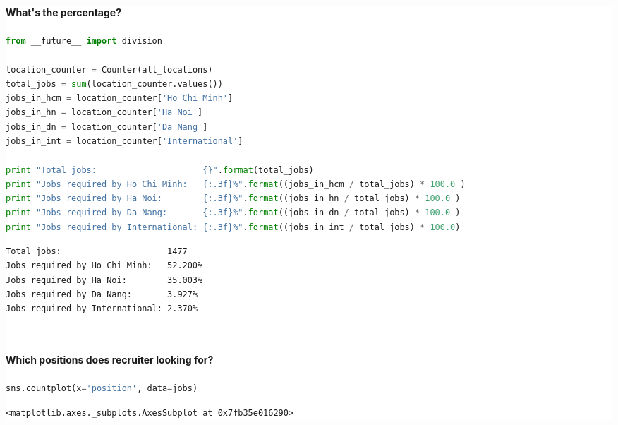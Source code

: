 #### What's the percentage?


```python
from __future__ import division

location_counter = Counter(all_locations)
total_jobs = sum(location_counter.values())
jobs_in_hcm = location_counter['Ho Chi Minh']
jobs_in_hn = location_counter['Ha Noi']
jobs_in_dn = location_counter['Da Nang']
jobs_in_int = location_counter['International']

print "Total jobs:                     {}".format(total_jobs)
print "Jobs required by Ho Chi Minh:   {:.3f}%".format((jobs_in_hcm / total_jobs) * 100.0 )
print "Jobs required by Ha Noi:        {:.3f}%".format((jobs_in_hn / total_jobs) * 100.0 ) 
print "Jobs required by Da Nang:       {:.3f}%".format((jobs_in_dn / total_jobs) * 100.0 )
print "Jobs required by International: {:.3f}%".format((jobs_in_int / total_jobs) * 100.0) 
```

    Total jobs:                     1477
    Jobs required by Ho Chi Minh:   52.200%
    Jobs required by Ha Noi:        35.003%
    Jobs required by Da Nang:       3.927%
    Jobs required by International: 2.370%
    
<br>

#### Which positions does recruiter looking for?


```python
sns.countplot(x='position', data=jobs)
```




    <matplotlib.axes._subplots.AxesSubplot at 0x7fb35e016290>



